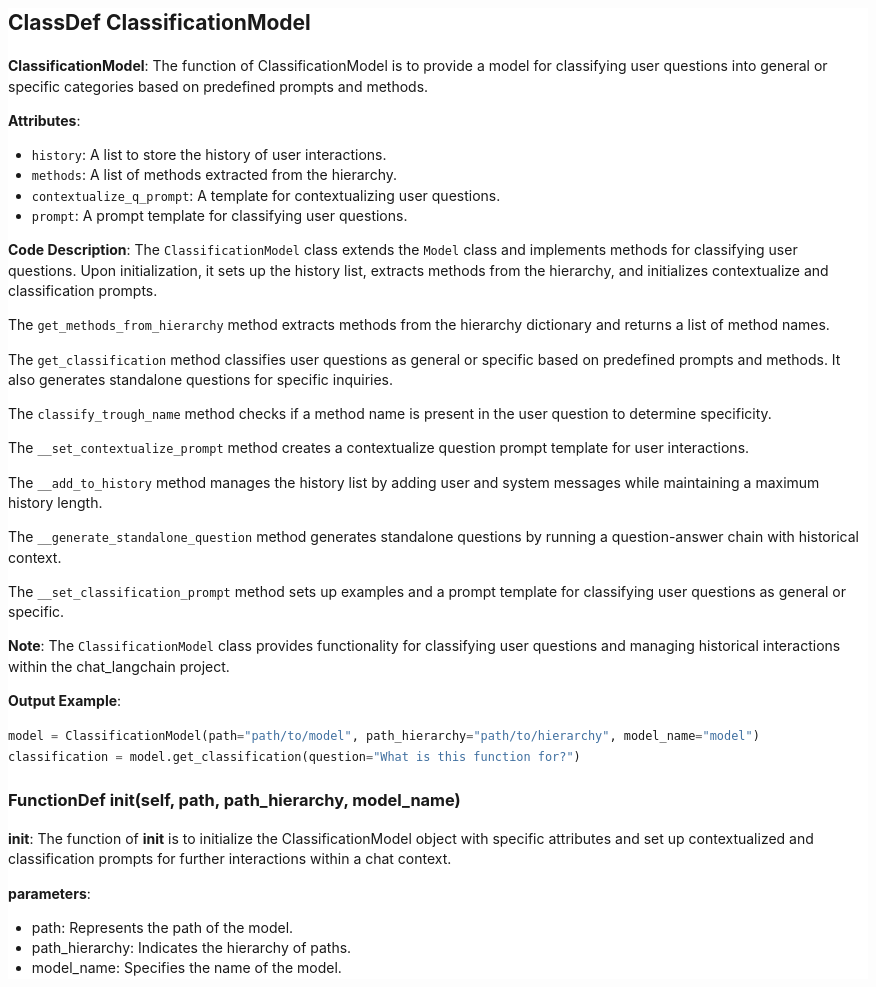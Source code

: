 ## ClassDef ClassificationModel
**ClassificationModel**: The function of ClassificationModel is to provide a model for classifying user questions into general or specific categories based on predefined prompts and methods.

**Attributes**:
- `history`: A list to store the history of user interactions.
- `methods`: A list of methods extracted from the hierarchy.
- `contextualize_q_prompt`: A template for contextualizing user questions.
- `prompt`: A prompt template for classifying user questions.

**Code Description**:
The `ClassificationModel` class extends the `Model` class and implements methods for classifying user questions. Upon initialization, it sets up the history list, extracts methods from the hierarchy, and initializes contextualize and classification prompts.

The `get_methods_from_hierarchy` method extracts methods from the hierarchy dictionary and returns a list of method names.

The `get_classification` method classifies user questions as general or specific based on predefined prompts and methods. It also generates standalone questions for specific inquiries.

The `classify_trough_name` method checks if a method name is present in the user question to determine specificity.

The `__set_contextualize_prompt` method creates a contextualize question prompt template for user interactions.

The `__add_to_history` method manages the history list by adding user and system messages while maintaining a maximum history length.

The `__generate_standalone_question` method generates standalone questions by running a question-answer chain with historical context.

The `__set_classification_prompt` method sets up examples and a prompt template for classifying user questions as general or specific.

**Note**: The `ClassificationModel` class provides functionality for classifying user questions and managing historical interactions within the chat_langchain project.

**Output Example**:
```python
model = ClassificationModel(path="path/to/model", path_hierarchy="path/to/hierarchy", model_name="model")
classification = model.get_classification(question="What is this function for?")
```
### FunctionDef __init__(self, path, path_hierarchy, model_name)
**__init__**: The function of __init__ is to initialize the ClassificationModel object with specific attributes and set up contextualized and classification prompts for further interactions within a chat context.

**parameters**:
- path: Represents the path of the model.
- path_hierarchy: Indicates the hierarchy of paths.
- model_name: Specifies the name of the model.

